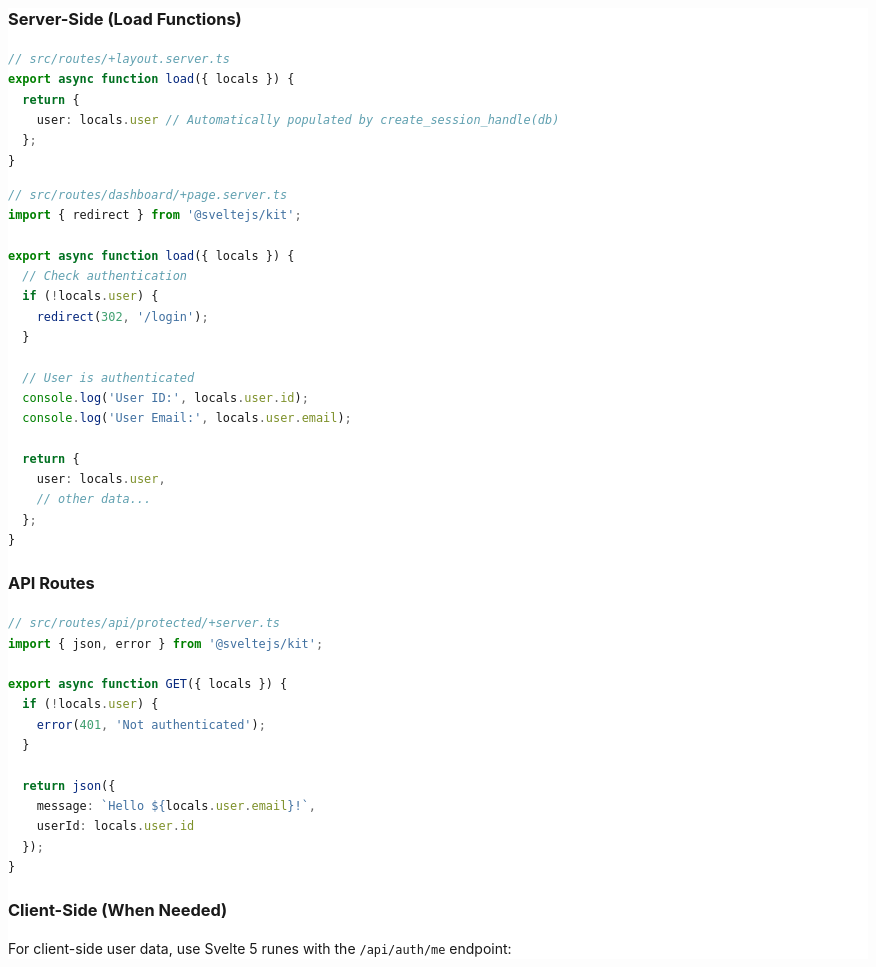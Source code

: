 ### Server-Side (Load Functions)

```typescript
// src/routes/+layout.server.ts
export async function load({ locals }) {
  return {
    user: locals.user // Automatically populated by create_session_handle(db)
  };
}
```

```typescript
// src/routes/dashboard/+page.server.ts
import { redirect } from '@sveltejs/kit';

export async function load({ locals }) {
  // Check authentication
  if (!locals.user) {
    redirect(302, '/login');
  }

  // User is authenticated
  console.log('User ID:', locals.user.id);
  console.log('User Email:', locals.user.email);
  
  return {
    user: locals.user,
    // other data...
  };
}
```

### API Routes

```typescript
// src/routes/api/protected/+server.ts
import { json, error } from '@sveltejs/kit';

export async function GET({ locals }) {
  if (!locals.user) {
    error(401, 'Not authenticated');
  }

  return json({
    message: `Hello ${locals.user.email}!`,
    userId: locals.user.id
  });
}
```

### Client-Side (When Needed)

For client-side user data, use Svelte 5 runes with the `/api/auth/me` endpoint:
